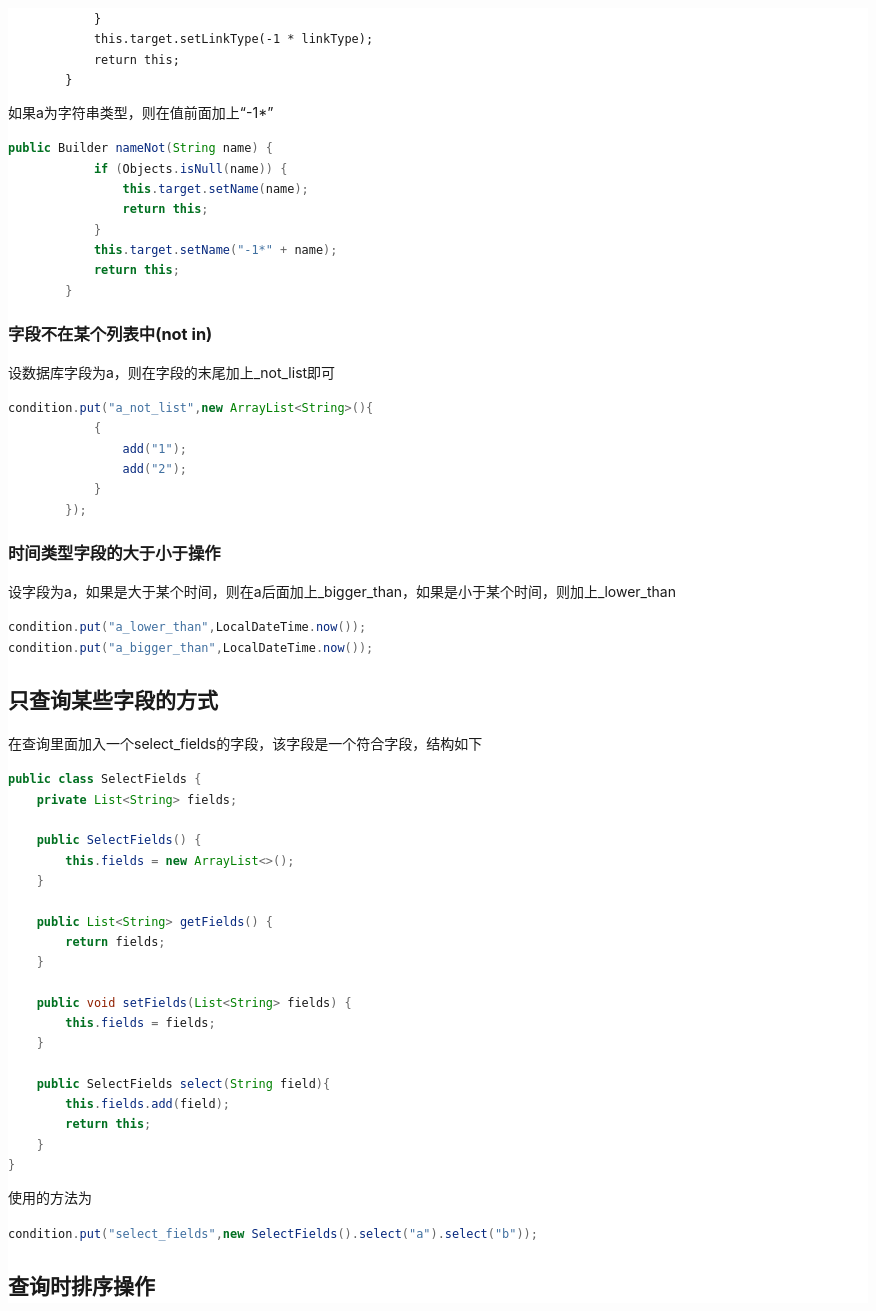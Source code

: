 ```
            }
            this.target.setLinkType(-1 * linkType);
            return this;
        }
```
如果a为字符串类型，则在值前面加上“-1*”
```java
public Builder nameNot(String name) {
            if (Objects.isNull(name)) {
                this.target.setName(name);
                return this;
            }
            this.target.setName("-1*" + name);
            return this;
        }
```
### 字段不在某个列表中(not in)
设数据库字段为a，则在字段的末尾加上_not_list即可
```java
condition.put("a_not_list",new ArrayList<String>(){
            {
                add("1");
                add("2");
            }
        });
```
### 时间类型字段的大于小于操作
设字段为a，如果是大于某个时间，则在a后面加上_bigger_than，如果是小于某个时间，则加上_lower_than
```java
condition.put("a_lower_than",LocalDateTime.now());
condition.put("a_bigger_than",LocalDateTime.now());
```
## 只查询某些字段的方式
在查询里面加入一个select_fields的字段，该字段是一个符合字段，结构如下
```java
public class SelectFields {
    private List<String> fields;

    public SelectFields() {
        this.fields = new ArrayList<>();
    }

    public List<String> getFields() {
        return fields;
    }

    public void setFields(List<String> fields) {
        this.fields = fields;
    }

    public SelectFields select(String field){
        this.fields.add(field);
        return this;
    }
}
```
使用的方法为
```java
condition.put("select_fields",new SelectFields().select("a").select("b"));
```
## 查询时排序操作